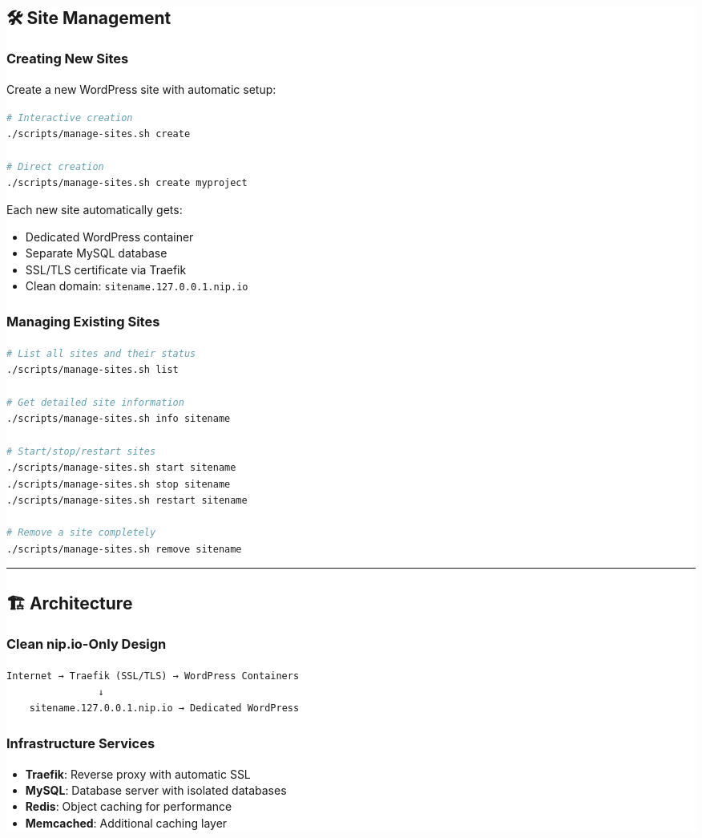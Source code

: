 
## 🛠️ Site Management

### Creating New Sites

Create a new WordPress site with automatic setup:

```bash
# Interactive creation
./scripts/manage-sites.sh create

# Direct creation
./scripts/manage-sites.sh create myproject
```

Each new site automatically gets:
- Dedicated WordPress container
- Separate MySQL database
- SSL/TLS certificate via Traefik
- Clean domain: `sitename.127.0.0.1.nip.io`

### Managing Existing Sites

```bash
# List all sites and their status
./scripts/manage-sites.sh list

# Get detailed site information
./scripts/manage-sites.sh info sitename

# Start/stop/restart sites
./scripts/manage-sites.sh start sitename
./scripts/manage-sites.sh stop sitename
./scripts/manage-sites.sh restart sitename

# Remove a site completely
./scripts/manage-sites.sh remove sitename
```

---

## 🏗️ Architecture

### Clean nip.io-Only Design
```
Internet → Traefik (SSL/TLS) → WordPress Containers
                ↓
    sitename.127.0.0.1.nip.io → Dedicated WordPress
```

### Infrastructure Services
- **Traefik**: Reverse proxy with automatic SSL
- **MySQL**: Database server with isolated databases
- **Redis**: Object caching for performance
- **Memcached**: Additional caching layer
